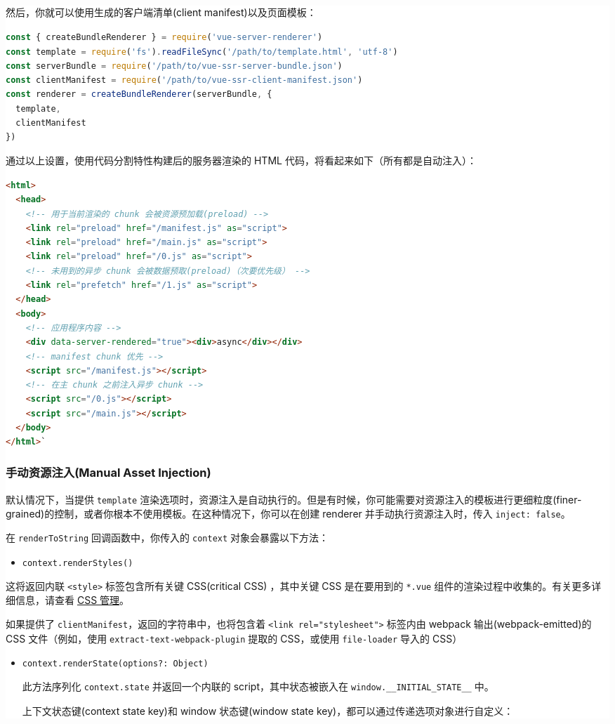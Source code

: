 然后，你就可以使用生成的客户端清单(client manifest)以及页面模板：

```js
const { createBundleRenderer } = require('vue-server-renderer')
const template = require('fs').readFileSync('/path/to/template.html', 'utf-8')
const serverBundle = require('/path/to/vue-ssr-server-bundle.json')
const clientManifest = require('/path/to/vue-ssr-client-manifest.json')
const renderer = createBundleRenderer(serverBundle, {
  template,
  clientManifest
})
```

通过以上设置，使用代码分割特性构建后的服务器渲染的 HTML 代码，将看起来如下（所有都是自动注入）：

```html
<html>
  <head>
    <!-- 用于当前渲染的 chunk 会被资源预加载(preload) -->
    <link rel="preload" href="/manifest.js" as="script">
    <link rel="preload" href="/main.js" as="script">
    <link rel="preload" href="/0.js" as="script">
    <!-- 未用到的异步 chunk 会被数据预取(preload)（次要优先级） -->
    <link rel="prefetch" href="/1.js" as="script">
  </head>
  <body>
    <!-- 应用程序内容 -->
    <div data-server-rendered="true"><div>async</div></div>
    <!-- manifest chunk 优先 -->
    <script src="/manifest.js"></script>
    <!-- 在主 chunk 之前注入异步 chunk -->
    <script src="/0.js"></script>
    <script src="/main.js"></script>
  </body>
</html>`
```

### 手动资源注入(Manual Asset Injection)

默认情况下，当提供 `template` 渲染选项时，资源注入是自动执行的。但是有时候，你可能需要对资源注入的模板进行更细粒度(finer-grained)的控制，或者你根本不使用模板。在这种情况下，你可以在创建 renderer 并手动执行资源注入时，传入 `inject: false`。

在 `renderToString` 回调函数中，你传入的 `context` 对象会暴露以下方法：

- `context.renderStyles()`

这将返回内联 `<style>` 标签包含所有关键 CSS(critical CSS) ，其中关键 CSS 是在要用到的 `*.vue` 组件的渲染过程中收集的。有关更多详细信息，请查看 [CSS 管理](./css.md)。

  如果提供了 `clientManifest`，返回的字符串中，也将包含着 `<link rel="stylesheet">` 标签内由 webpack 输出(webpack-emitted)的 CSS 文件（例如，使用 `extract-text-webpack-plugin` 提取的 CSS，或使用 `file-loader` 导入的 CSS）

- `context.renderState(options?: Object)`

  此方法序列化 `context.state` 并返回一个内联的 script，其中状态被嵌入在 `window.__INITIAL_STATE__` 中。

  上下文状态键(context state key)和 window 状态键(window state key)，都可以通过传递选项对象进行自定义：
